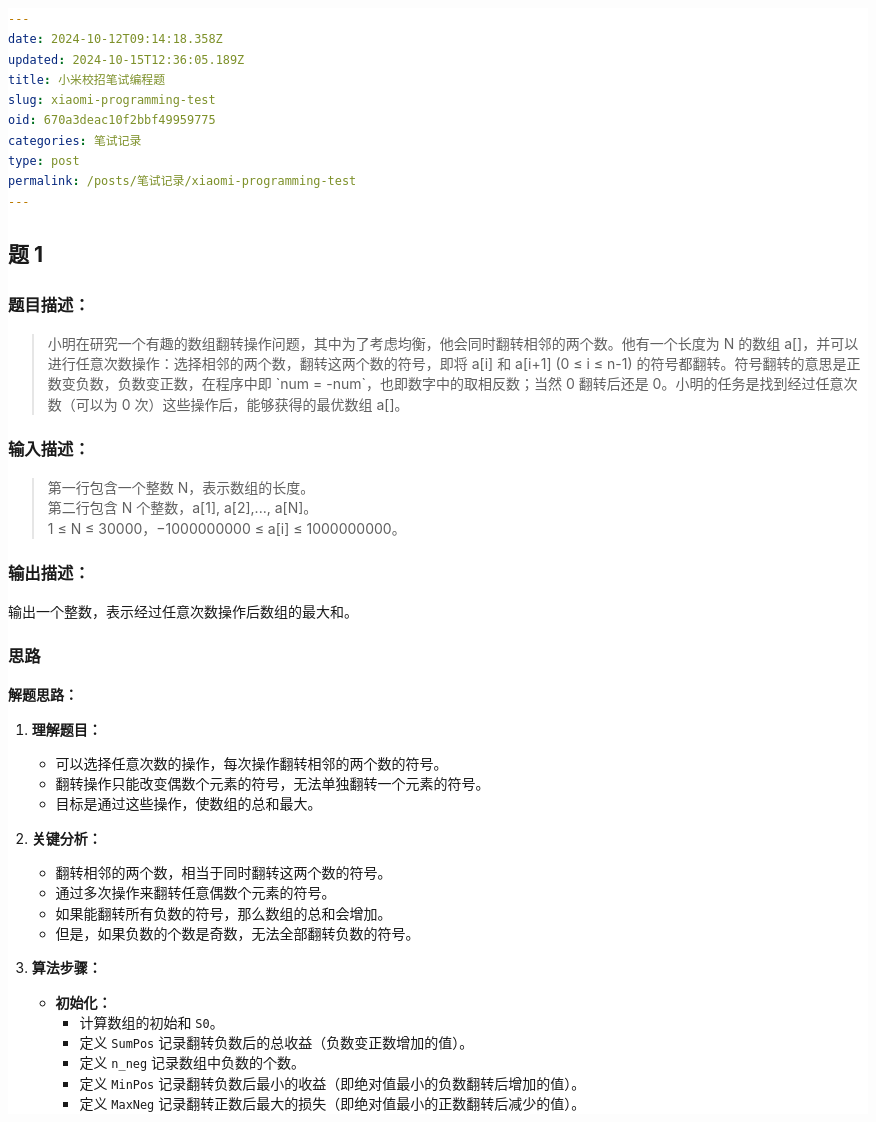 ```yaml
---
date: 2024-10-12T09:14:18.358Z
updated: 2024-10-15T12:36:05.189Z
title: 小米校招笔试编程题
slug: xiaomi-programming-test
oid: 670a3deac10f2bbf49959775
categories: 笔试记录
type: post
permalink: /posts/笔试记录/xiaomi-programming-test
---
```



## 题 1

### 题目描述：
> 小明在研究一个有趣的数组翻转操作问题，其中为了考虑均衡，他会同时翻转相邻的两个数。他有一个长度为 N 的数组 a[]，并可以进行任意次数操作：选择相邻的两个数，翻转这两个数的符号，即将 a[i] 和 a[i+1] (0 ≤ i ≤ n-1) 的符号都翻转。符号翻转的意思是正数变负数，负数变正数，在程序中即 \`num = -num\`，也即数字中的取相反数；当然 0 翻转后还是 0。小明的任务是找到经过任意次数（可以为 0 次）这些操作后，能够获得的最优数组 a[]。

### 输入描述：
> 第一行包含一个整数 N，表示数组的长度。  
第二行包含 N 个整数，a[1], a[2],..., a[N]。  
1 ≤ N ≤ 30000，−1000000000 ≤ a[i] ≤ 1000000000。

### 输出描述：
输出一个整数，表示经过任意次数操作后数组的最大和。

### 思路

**解题思路：**

1. **理解题目：**
   - 可以选择任意次数的操作，每次操作翻转相邻的两个数的符号。
   - 翻转操作只能改变偶数个元素的符号，无法单独翻转一个元素的符号。
   - 目标是通过这些操作，使数组的总和最大。

2. **关键分析：**
   - 翻转相邻的两个数，相当于同时翻转这两个数的符号。
   - 通过多次操作来翻转任意偶数个元素的符号。
   - 如果能翻转所有负数的符号，那么数组的总和会增加。
   - 但是，如果负数的个数是奇数，无法全部翻转负数的符号。

3. **算法步骤：**

   - **初始化：**
     - 计算数组的初始和 `S0`。
     - 定义 `SumPos` 记录翻转负数后的总收益（负数变正数增加的值）。
     - 定义 `n_neg` 记录数组中负数的个数。
     - 定义 `MinPos` 记录翻转负数后最小的收益（即绝对值最小的负数翻转后增加的值）。
     - 定义 `MaxNeg` 记录翻转正数后最大的损失（即绝对值最小的正数翻转后减少的值）。
